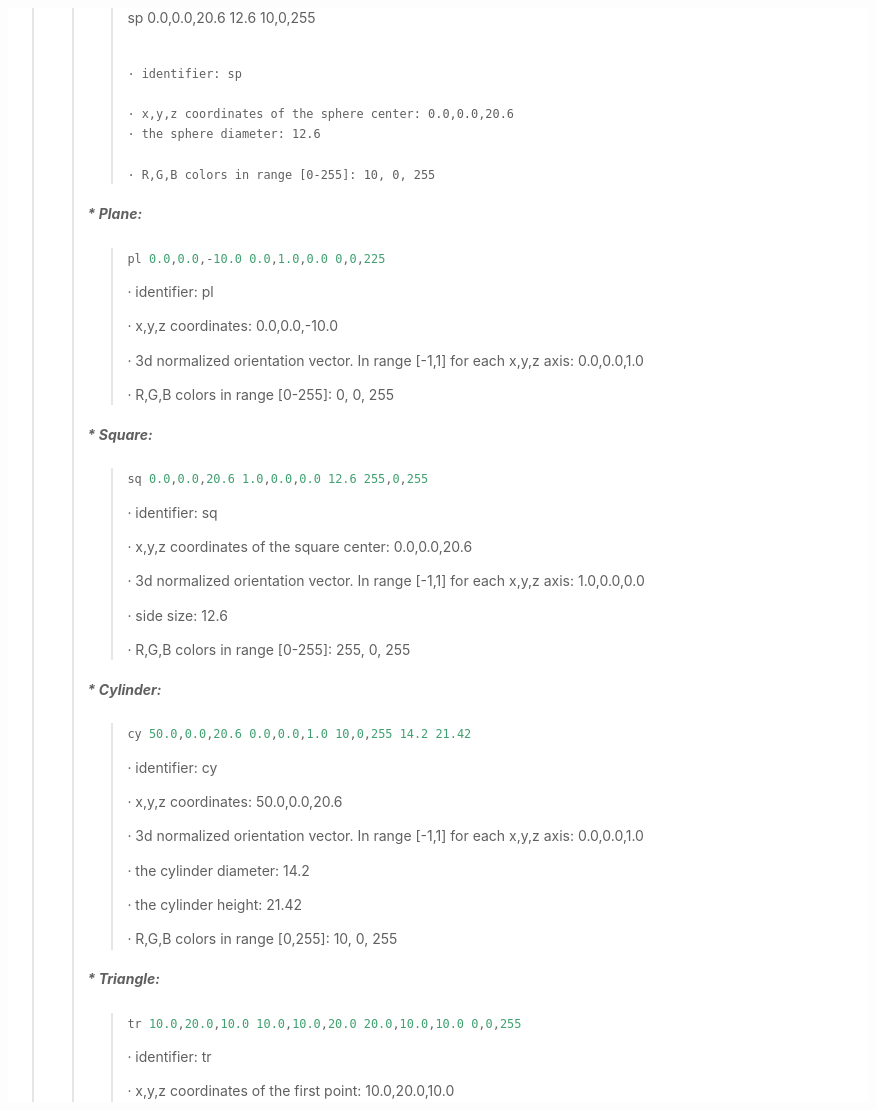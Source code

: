 >>> sp 0.0,0.0,20.6 12.6 10,0,255
>>> ```
>>>
>>>· identifier: sp
>>>
>>>· x,y,z coordinates of the sphere center: 0.0,0.0,20.6
>>>· the sphere diameter: 12.6
>>>
>>>· R,G,B colors in range [0-255]: 10, 0, 255
>>>
>> ##### * Plane:
>>> ```c
>>> pl 0.0,0.0,-10.0 0.0,1.0,0.0 0,0,225
>>> ```
>>>
>>> · identifier: pl
>>>
>>> · x,y,z coordinates: 0.0,0.0,-10.0
>>>
>>> · 3d normalized orientation vector. In range [-1,1] for each x,y,z axis: 0.0,0.0,1.0
>>>
>>> · R,G,B colors in range [0-255]: 0, 0, 255
>>>
>> ##### * Square:
>>> ```c
>>> sq 0.0,0.0,20.6 1.0,0.0,0.0 12.6 255,0,255
>>> ```
>>>
>>> · identifier: sq
>>>
>>> · x,y,z coordinates of the square center: 0.0,0.0,20.6
>>>
>>> · 3d normalized orientation vector. In range [-1,1] for each x,y,z axis: 1.0,0.0,0.0
>>>
>>> · side size: 12.6
>>>
>>> · R,G,B colors in range [0-255]: 255, 0, 255
>>>
>> ##### * Cylinder:
>>> ```c
>>> cy 50.0,0.0,20.6 0.0,0.0,1.0 10,0,255 14.2 21.42
>>> ```
>>>
>>> · identifier: cy
>>>
>>> · x,y,z coordinates: 50.0,0.0,20.6
>>>
>>> · 3d normalized orientation vector. In range [-1,1] for each x,y,z axis: 0.0,0.0,1.0
>>>
>>> · the cylinder diameter: 14.2
>>>
>>> · the cylinder height: 21.42
>>>
>>> · R,G,B colors in range [0,255]: 10, 0, 255
>>>
>> ##### * Triangle:
>>> ```c
>>> tr 10.0,20.0,10.0 10.0,10.0,20.0 20.0,10.0,10.0 0,0,255
>>> ```
>>>
>>> · identifier: tr
>>>
>>> · x,y,z coordinates of the first point: 10.0,20.0,10.0
>>>